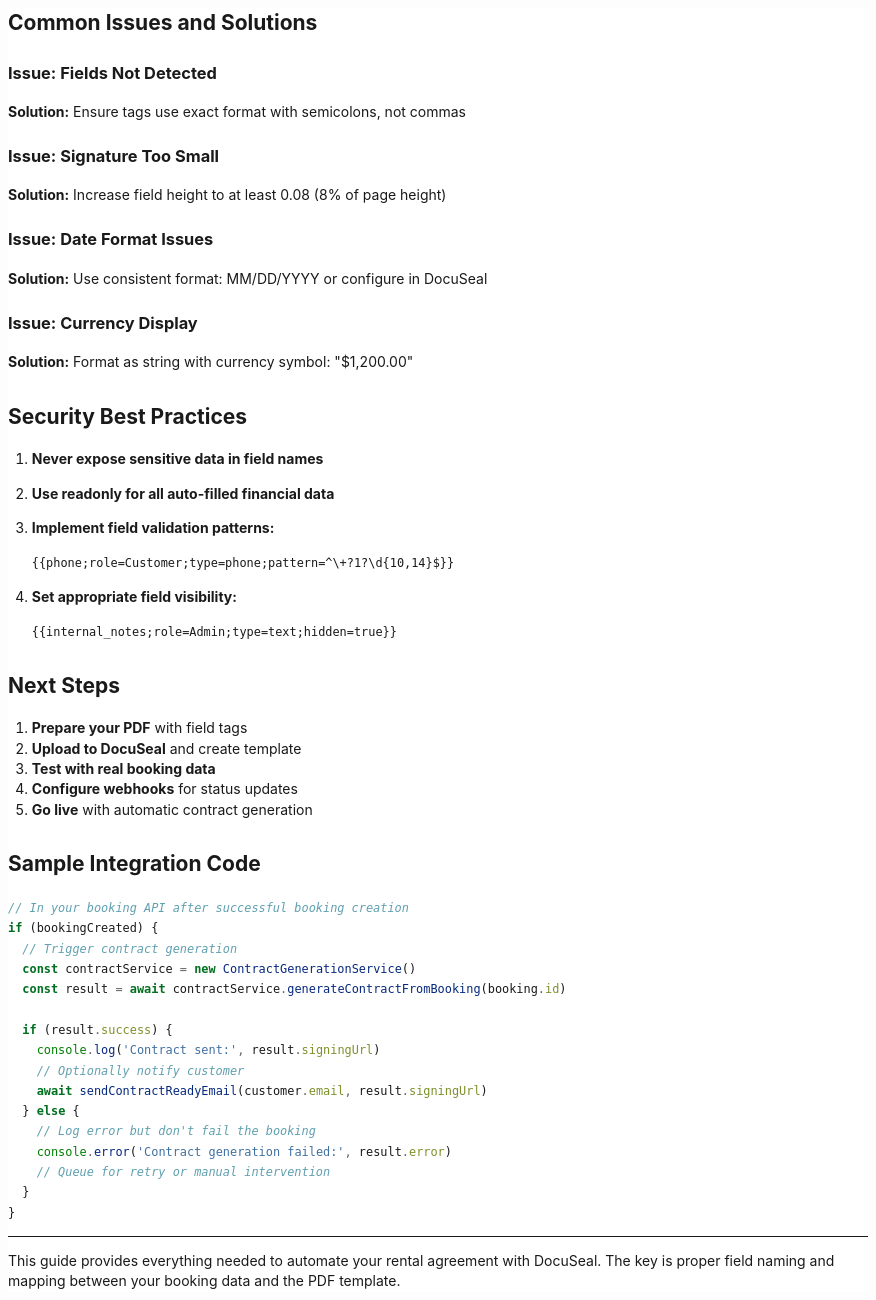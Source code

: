 ## Common Issues and Solutions

### Issue: Fields Not Detected
**Solution:** Ensure tags use exact format with semicolons, not commas

### Issue: Signature Too Small
**Solution:** Increase field height to at least 0.08 (8% of page height)

### Issue: Date Format Issues
**Solution:** Use consistent format: MM/DD/YYYY or configure in DocuSeal

### Issue: Currency Display
**Solution:** Format as string with currency symbol: "$1,200.00"

## Security Best Practices

1. **Never expose sensitive data in field names**
2. **Use readonly for all auto-filled financial data**
3. **Implement field validation patterns:**
   ```
   {{phone;role=Customer;type=phone;pattern=^\+?1?\d{10,14}$}}
   ```

4. **Set appropriate field visibility:**
   ```
   {{internal_notes;role=Admin;type=text;hidden=true}}
   ```

## Next Steps

1. **Prepare your PDF** with field tags
2. **Upload to DocuSeal** and create template
3. **Test with real booking data**
4. **Configure webhooks** for status updates
5. **Go live** with automatic contract generation

## Sample Integration Code

```typescript
// In your booking API after successful booking creation
if (bookingCreated) {
  // Trigger contract generation
  const contractService = new ContractGenerationService()
  const result = await contractService.generateContractFromBooking(booking.id)
  
  if (result.success) {
    console.log('Contract sent:', result.signingUrl)
    // Optionally notify customer
    await sendContractReadyEmail(customer.email, result.signingUrl)
  } else {
    // Log error but don't fail the booking
    console.error('Contract generation failed:', result.error)
    // Queue for retry or manual intervention
  }
}
```

---

This guide provides everything needed to automate your rental agreement with DocuSeal. The key is proper field naming and mapping between your booking data and the PDF template. 